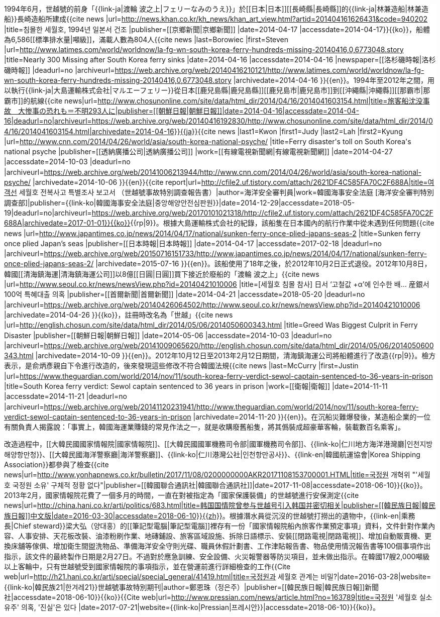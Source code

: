 1994年6月，世越號的前身「{{link-ja|渡輪 波之上|フェリーなみのうえ}}」於[[日本|日本]][[長崎縣|長崎縣]]的{{link-ja|林兼造船|林兼造船}}長崎造船所建成<ref name="Khan">{{cite news |url=http://news.khan.co.kr/kh_news/khan_art_view.html?artid=201404161626431&code=940202 |title=침몰한 세월호, 1994년 일본서 건조 |publisher=[[京鄉新聞|京鄉新聞]] |date=2014-04-17 |accessdate=2014-04-17}}{{ko}}</ref>，船體為6,586[[標準排水量|噸級]]，滿載人數為804人<ref name="LA Times">{{cite news |last=Borowiec |first=Steven |url=http://www.latimes.com/world/worldnow/la-fg-wn-south-korea-ferry-hundreds-missing-20140416,0,6773048.story |title=Nearly 300 Missing after South Korea ferry sinks |date=2014-04-16 |accessdate=2014-04-16 |newspaper=[[洛杉磯時報|洛杉磯時報]] |deadurl=no |archiveurl=https://web.archive.org/web/20140416210121/http://www.latimes.com/world/worldnow/la-fg-wn-south-korea-ferry-hundreds-missing-20140416,0,6773048.story |archivedate=2014-04-16 }}{{en}}</ref>。1994年至2012年之間，用以執行{{link-ja|大島運輸株式会社|マルエーフェリー}}從日本[[鹿兒島縣|鹿兒島縣]][[鹿兒島市|鹿兒島市]]到[[沖繩縣|沖繩縣]][[那霸市|那霸市]]的航線<ref>{{cite news|url=http://www.chosunonline.com/site/data/html_dir/2014/04/16/2014041603154.html|title=旅客船沈没事故　大惨事の恐れも＝不明293人に|publisher=[[朝鮮日報|朝鮮日報]]|date=2014-04-16|accessdate=2014-04-16|deadurl=no|archiveurl=https://web.archive.org/web/20140416192830/http://www.chosunonline.com/site/data/html_dir/2014/04/16/2014041603154.html|archivedate=2014-04-16}}{{ja}}</ref><ref name="CNN Toll">{{cite news |last1=Kwon |first1=Judy |last2=Lah |first2=Kyung |url=http://www.cnn.com/2014/04/26/world/asia/south-korea-national-psyche/ |title=Ferry disaster's toll on South Korea's national psyche |publisher=[[透納廣播公司|透納廣播公司]] |work=[[有線電視新聞網|有線電視新聞網]] |date=2014-04-27 |accessdate=2014-10-03 |deadurl=no |archiveurl=https://web.archive.org/web/20141006213944/http://www.cnn.com/2014/04/26/world/asia/south-korea-national-psyche/ |archivedate=2014-10-06 }}{{en}}</ref><ref name=KMST>{{cite report|url=http://cfile2.uf.tistory.com/attach/2621DF4C585FA70C2F688A|title=여객선 세월호 전복사고 특별조사 보고서 <Safety Investigation Report>（世越號事故特別調查報告書）|author=海洋安全審判員|work=韓國海事安全法庭 [海洋安全審判特別調查部]|publisher={{link-ko|韓國海事安全法庭|중앙해양안전심판원}}|date=2014-12-29|accessdate=2018-05-19|deadurl=no|archiveurl=https://web.archive.org/web/20170101021318/http://cfile2.uf.tistory.com/attach/2621DF4C585FA70C2F688A|archivedate=2017-01-01}}{{ko}}</ref>{{rp|9}}。根據大島運輸株式会社的紀錄，該船隻在日本國內的航行作業中從未遇到任何問題<ref>{{cite news |url=http://www.japantimes.co.jp/news/2014/04/17/national/sunken-ferry-once-plied-japans-seas-2 |title=Sunken ferry once plied Japan’s seas |publisher=[[日本時報|日本時報]] |date=2014-04-17 |accessdate=2017-02-18 |deadurl=no |archiveurl=https://web.archive.org/web/20150716151733/http://www.japantimes.co.jp/news/2014/04/17/national/sunken-ferry-once-plied-japans-seas-2/ |archivedate=2015-07-16 }}{{en}}</ref>。該船使用了18年之後，於2012年10月2日正式退役。2012年10月8日，韓國[[清海鎮海運|清海鎮海運公司]]以8億[[日圓|日圓]]買下接近於廢船的「渡輪 波之上」<ref name="ja100seoul">{{cite news |url=http://www.seoul.co.kr/news/newsView.php?id=20140421010006 |title=[세월호 침몰 참사] 日서 ‘고철값 +α’에 인수한 배… 産銀서 100억 특혜대출 의혹 |publisher=[[首爾新聞|首爾新聞]] |date=2014-04-21 |accessdate=2018-05-20 |deadurl=no |archiveurl=https://web.archive.org/web/20140426064502/http://www.seoul.co.kr/news/newsView.php?id=20140421010006 |archivedate=2014-04-26 }}{{ko}}</ref>，註冊時改名為「世越」<ref name="Chosun Ship">{{cite news |url=http://english.chosun.com/site/data/html_dir/2014/05/06/2014050600343.html |title=Greed Was Biggest Culprit in Ferry Disaster |publisher=[[朝鮮日報|朝鮮日報]] |date=2014-05-06 |accessdate=2014-10-03 |deadurl=no |archiveurl=https://web.archive.org/web/20141009065620/http://english.chosun.com/site/data/html_dir/2014/05/06/2014050600343.html |archivedate=2014-10-09 }}{{en}}</ref>。2012年10月12日至2013年2月12日期間，清海鎮海運公司將船體進行了改造<ref name=KMST />{{rp|9}}。檢方表示，是俞炳彥親自下令進行改造的，後來發現這些修改不符合韓國法規<ref name=Guardianverdict>{{cite news |last=McCurry |first=Justin |url=https://www.theguardian.com/world/2014/nov/11/south-korea-ferry-verdict-sewol-captain-sentenced-to-36-years-in-prison |title=South Korea ferry verdict: Sewol captain sentenced to 36 years in prison |work=[[衛報|衛報]] |date=2014-11-11 |accessdate=2014-11-21 |deadurl=no |archiveurl=https://web.archive.org/web/20141120231941/http://www.theguardian.com/world/2014/nov/11/south-korea-ferry-verdict-sewol-captain-sentenced-to-36-years-in-prison |archivedate=2014-11-20 }}{{en}}</ref>。在沉船災難爆發後，某造船企業的一位有關負責人揭露說：「事實上，韓國海運業賺錢的常見作法之一，就是收購廢舊船隻，將其僞裝成超豪華客輪，裝載數百名乘客」<ref name="ja100seoul"/>。

改造過程中，[[大韓民國國家情報院|國家情報院]]、[[大韓民國國軍機務司令部|國軍機務司令部]]、{{link-ko|仁川地方海洋港灣廳|인천지방해양항만청}}、[[大韓民國海洋警察廳|海洋警察廳]]、{{link-ko|仁川港灣公社|인천항만공사}}、{{link-en|韓國航運協會|Korea Shipping Association}}都參與了檢查<ref name="bulletin2017">{{cite news|url=http://www.yonhapnews.co.kr/bulletin/2017/11/08/0200000000AKR20171108153700001.HTML|title=국정원 개혁위 "'세월호 국정원 소유' 구체적 정황 없다"|publisher=[[韓國聯合通訊社|韓國聯合通訊社]]|date=2017-11-08|accessdate=2018-06-10}}{{ko}}</ref>。2013年2月，國家情報院花費了一個多月的時間，一直在對被指定為「國家保護裝備」的世越號進行安保測定<ref>{{cite news|url=http://china.hani.co.kr/arti/politics/683.html|title=韩国国情院曾参与世越号引入韩国并密切相关|publisher=[[韓民族日報|韓民族日報]]中文版|date=2016-03-30|accessdate=2018-06-10}}{{zh}}</ref>。根據潛水員從沉沒的世越號打撈出的遺物中，{{link-en|乘務長|Chief steward}}梁大弘（양대홍）的[[筆記型電腦|筆記型電腦]]裡存有一份「國家情報院船內旅客作業預定事項」資料，文件針對作業內容、人事安排、天花板改裝、油漆粉刷作業、地磚鋪設、旅客區域設施、拆除日語標示、安裝[[閉路電視|閉路電視]]、增加自動販賣機、更換床舖等傢俱、增加衛生間盥洗物品、準備海洋安全守則光碟、職員休假計劃書、工作津貼報告書、物品使用情況報告書等100個事項作出指示，該文件的最終製作日期是2月27日。不過對於應急訓練、安全設備、火災報警器等防災項目，並未做出指示。在韓國17艘2,000噸級以上客輪中，只有世越號受到國家情報院的事項指示，並在營運前進行詳細檢查的工作<ref name="The Hankyoreh NIS">{{Cite web|url=http://h21.hani.co.kr/arti/special/special_general/41419.html|title=국정원과 세월호 관계는 비밀?|date=2016-03-28|website={{link-ko|韓民族21|한겨레21}}世越號事故特別期刊|author=鄭恩珠（정은주）|publisher=[[韓民族日報|韓民族日報]]新聞社|accessdate=2018-06-10}}{{ko}}</ref><ref name="Pressian NIS">{{Cite web|url=http://www.pressian.com/news/article.html?no=163789|title=국정원 '세월호 실소유주' 의혹, '진실'은 있다 |date=2017-07-21|website={{link-ko|Pressian|프레시안}}|accessdate=2018-06-10}}{{ko}}</ref>。
